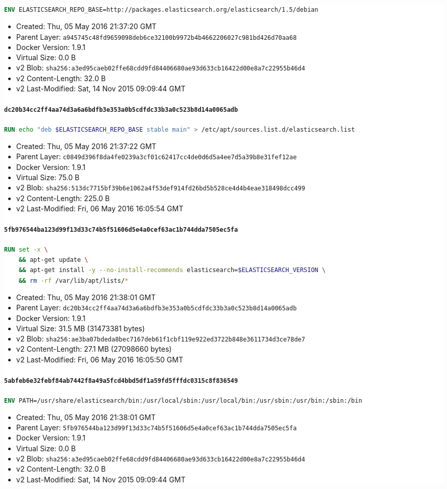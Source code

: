 ```dockerfile
ENV ELASTICSEARCH_REPO_BASE=http://packages.elasticsearch.org/elasticsearch/1.5/debian
```

-	Created: Thu, 05 May 2016 21:37:20 GMT
-	Parent Layer: `a945745c48fd9659098deb6ce32100b9972b4b4662206027c981bd426d70aa68`
-	Docker Version: 1.9.1
-	Virtual Size: 0.0 B
-	v2 Blob: `sha256:a3ed95caeb02ffe68cdd9fd84406680ae93d633cb16422d00e8a7c22955b46d4`
-	v2 Content-Length: 32.0 B
-	v2 Last-Modified: Sat, 14 Nov 2015 09:09:44 GMT

#### `dc20b34cc2ff4aa74d3a6a6bdfb3e353a0b5cdfdc33b3a0c523b8d14a0065adb`

```dockerfile
RUN echo "deb $ELASTICSEARCH_REPO_BASE stable main" > /etc/apt/sources.list.d/elasticsearch.list
```

-	Created: Thu, 05 May 2016 21:37:22 GMT
-	Parent Layer: `c0849d396f8da4fe0239a3cf01c62417cc4de0d6d5a4ee7d5a39b8e31fef12ae`
-	Docker Version: 1.9.1
-	Virtual Size: 75.0 B
-	v2 Blob: `sha256:513dc7715bf39b6e1062a4f53def914fd26bd5b528ce4d4b4eae318498dcc499`
-	v2 Content-Length: 225.0 B
-	v2 Last-Modified: Fri, 06 May 2016 16:05:54 GMT

#### `5fb976544ba123d99f13d33c74b5f51606d5e4a0cef63ac1b744dda7505ec5fa`

```dockerfile
RUN set -x \
	&& apt-get update \
	&& apt-get install -y --no-install-recommends elasticsearch=$ELASTICSEARCH_VERSION \
	&& rm -rf /var/lib/apt/lists/*
```

-	Created: Thu, 05 May 2016 21:38:01 GMT
-	Parent Layer: `dc20b34cc2ff4aa74d3a6a6bdfb3e353a0b5cdfdc33b3a0c523b8d14a0065adb`
-	Docker Version: 1.9.1
-	Virtual Size: 31.5 MB (31473381 bytes)
-	v2 Blob: `sha256:ae3ba07bdeda8bec7167deb61f1cbf119e922ed3722b848e3611734d3ce78de7`
-	v2 Content-Length: 27.1 MB (27098660 bytes)
-	v2 Last-Modified: Fri, 06 May 2016 16:05:50 GMT

#### `5abfeb6e32febf84ab7442f8a49a5fcd4bbd5df1a59fd5fffdc0315c8f836549`

```dockerfile
ENV PATH=/usr/share/elasticsearch/bin:/usr/local/sbin:/usr/local/bin:/usr/sbin:/usr/bin:/sbin:/bin
```

-	Created: Thu, 05 May 2016 21:38:01 GMT
-	Parent Layer: `5fb976544ba123d99f13d33c74b5f51606d5e4a0cef63ac1b744dda7505ec5fa`
-	Docker Version: 1.9.1
-	Virtual Size: 0.0 B
-	v2 Blob: `sha256:a3ed95caeb02ffe68cdd9fd84406680ae93d633cb16422d00e8a7c22955b46d4`
-	v2 Content-Length: 32.0 B
-	v2 Last-Modified: Sat, 14 Nov 2015 09:09:44 GMT
